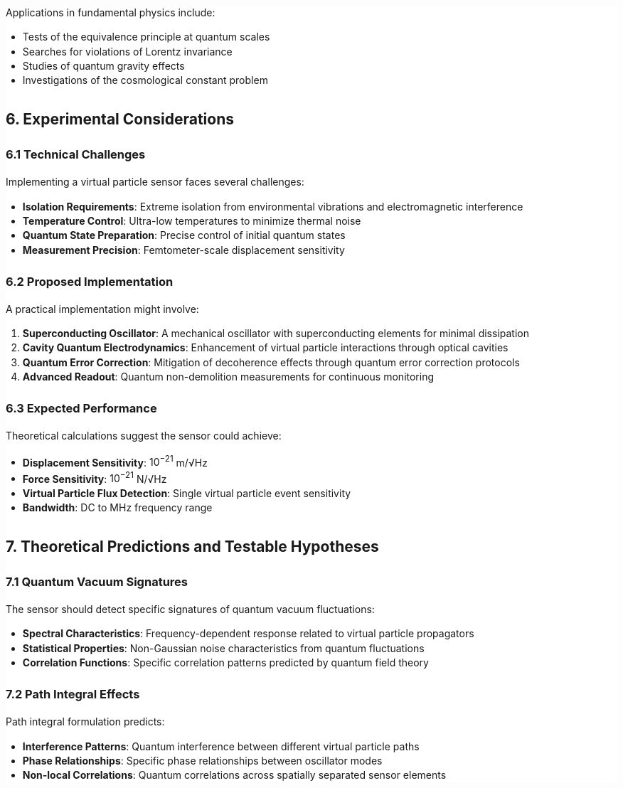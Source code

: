 Applications in fundamental physics include:
- Tests of the equivalence principle at quantum scales
- Searches for violations of Lorentz invariance
- Studies of quantum gravity effects
- Investigations of the cosmological constant problem

## 6. Experimental Considerations

### 6.1 Technical Challenges

Implementing a virtual particle sensor faces several challenges:

- **Isolation Requirements**: Extreme isolation from environmental vibrations and electromagnetic interference
- **Temperature Control**: Ultra-low temperatures to minimize thermal noise
- **Quantum State Preparation**: Precise control of initial quantum states
- **Measurement Precision**: Femtometer-scale displacement sensitivity

### 6.2 Proposed Implementation

A practical implementation might involve:

1. **Superconducting Oscillator**: A mechanical oscillator with superconducting elements for minimal dissipation
2. **Cavity Quantum Electrodynamics**: Enhancement of virtual particle interactions through optical cavities
3. **Quantum Error Correction**: Mitigation of decoherence effects through quantum error correction protocols
4. **Advanced Readout**: Quantum non-demolition measurements for continuous monitoring

### 6.3 Expected Performance

Theoretical calculations suggest the sensor could achieve:
- **Displacement Sensitivity**: $10^{-21}$ m/√Hz
- **Force Sensitivity**: $10^{-21}$ N/√Hz
- **Virtual Particle Flux Detection**: Single virtual particle event sensitivity
- **Bandwidth**: DC to MHz frequency range

## 7. Theoretical Predictions and Testable Hypotheses

### 7.1 Quantum Vacuum Signatures

The sensor should detect specific signatures of quantum vacuum fluctuations:
- **Spectral Characteristics**: Frequency-dependent response related to virtual particle propagators
- **Statistical Properties**: Non-Gaussian noise characteristics from quantum fluctuations
- **Correlation Functions**: Specific correlation patterns predicted by quantum field theory

### 7.2 Path Integral Effects

Path integral formulation predicts:
- **Interference Patterns**: Quantum interference between different virtual particle paths
- **Phase Relationships**: Specific phase relationships between oscillator modes
- **Non-local Correlations**: Quantum correlations across spatially separated sensor elements
